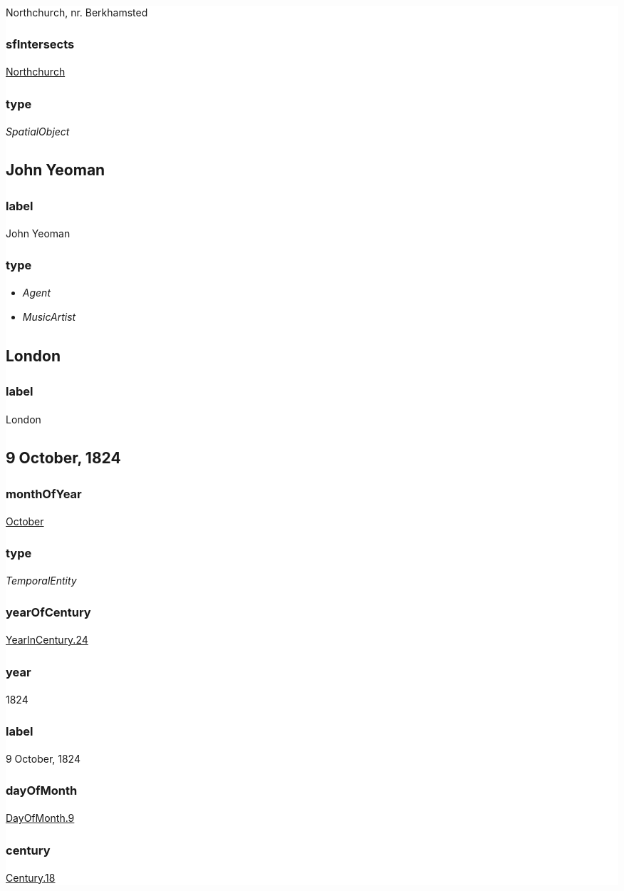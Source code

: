 
Northchurch, nr. Berkhamsted

### sfIntersects


[Northchurch](#Northchurch)

### type


*SpatialObject*

## John Yeoman

### label


John Yeoman

### type

 - *Agent*

 - *MusicArtist*

## London

### label


London

## 9 October, 1824

### monthOfYear


[October](#October)

### type


*TemporalEntity*

### yearOfCentury


[YearInCentury.24](#YearInCentury.24)

### year


1824

### label


9 October, 1824

### dayOfMonth


[DayOfMonth.9](#DayOfMonth.9)

### century


[Century.18](#Century.18)